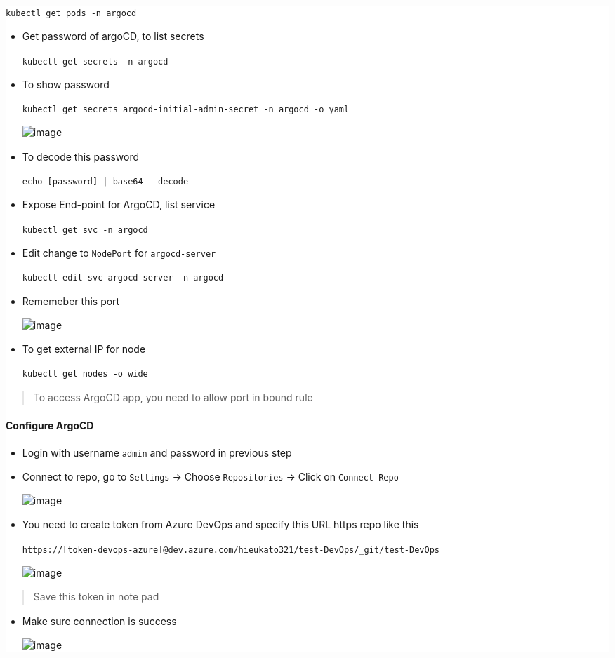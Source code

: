   ```
  kubectl get pods -n argocd
  ```
- Get password of argoCD, to list secrets

  ```
  kubectl get secrets -n argocd
  ```
- To show password
  ```
  kubectl get secrets argocd-initial-admin-secret -n argocd -o yaml
  ```
  ![image](https://github.com/hieunguyen0202/GitOps-azure-devops-cicd/assets/98166568/62c44333-e5f1-45d9-913c-5bdd65017090)

- To decode this password

  ```
  echo [password] | base64 --decode
  ```
- Expose End-point for ArgoCD, list service

  ```
  kubectl get svc -n argocd
  ```

- Edit change to `NodePort` for `argocd-server`
  ```
  kubectl edit svc argocd-server -n argocd
  ```

- Rememeber this port

  ![image](https://github.com/hieunguyen0202/GitOps-azure-devops-cicd/assets/98166568/9b48205e-c9d5-4b8f-8ed4-ddcd6f5c2a49)

- To get external IP for node

  ```
  kubectl get nodes -o wide
  ```
> To access ArgoCD app, you need to allow port in bound rule 
#### Configure ArgoCD
- Login with username `admin` and password in previous step
- Connect to repo, go to `Settings` -> Choose `Repositories` -> Click on `Connect Repo`

  ![image](https://github.com/hieunguyen0202/GitOps-azure-devops-cicd/assets/98166568/ee654476-7bc9-4139-a2cf-a28b40dc9615)

- You need to create token from Azure DevOps and specify this URL https repo like this

  ```
  https://[token-devops-azure]@dev.azure.com/hieukato321/test-DevOps/_git/test-DevOps
  ```

  ![image](https://github.com/hieunguyen0202/GitOps-azure-devops-cicd/assets/98166568/f4b6ed88-19a8-4de2-b3d4-d384d6ef7324)

> Save this token in note pad

- Make sure connection is success

  ![image](https://github.com/hieunguyen0202/GitOps-azure-devops-cicd/assets/98166568/cb57a0b3-5756-4af1-b419-22991965ae7e)
